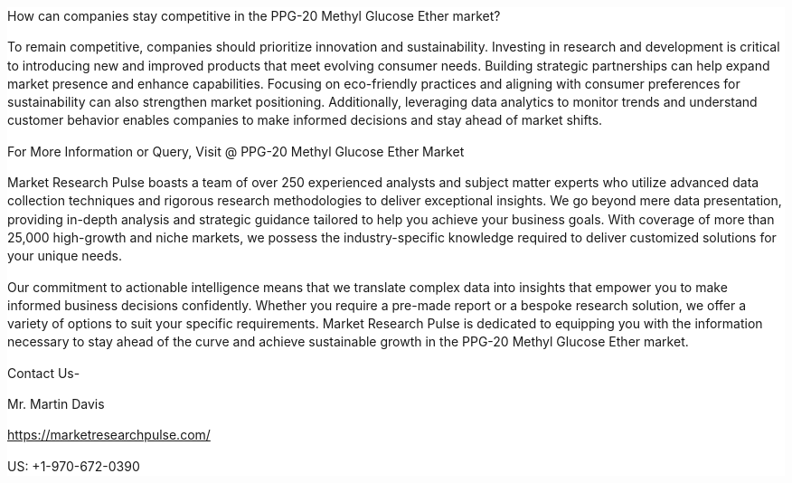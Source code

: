 How can companies stay competitive in the PPG-20 Methyl Glucose Ether market?

To remain competitive, companies should prioritize innovation and sustainability. Investing in research and development is critical to introducing new and improved products that meet evolving consumer needs. Building strategic partnerships can help expand market presence and enhance capabilities. Focusing on eco-friendly practices and aligning with consumer preferences for sustainability can also strengthen market positioning. Additionally, leveraging data analytics to monitor trends and understand customer behavior enables companies to make informed decisions and stay ahead of market shifts.

For More Information or Query, Visit @ PPG-20 Methyl Glucose Ether Market

Market Research Pulse boasts a team of over 250 experienced analysts and subject matter experts who utilize advanced data collection techniques and rigorous research methodologies to deliver exceptional insights. We go beyond mere data presentation, providing in-depth analysis and strategic guidance tailored to help you achieve your business goals. With coverage of more than 25,000 high-growth and niche markets, we possess the industry-specific knowledge required to deliver customized solutions for your unique needs.

Our commitment to actionable intelligence means that we translate complex data into insights that empower you to make informed business decisions confidently. Whether you require a pre-made report or a bespoke research solution, we offer a variety of options to suit your specific requirements. Market Research Pulse is dedicated to equipping you with the information necessary to stay ahead of the curve and achieve sustainable growth in the PPG-20 Methyl Glucose Ether market.

Contact Us-

Mr. Martin Davis

https://marketresearchpulse.com/

US: +1-970-672-0390
